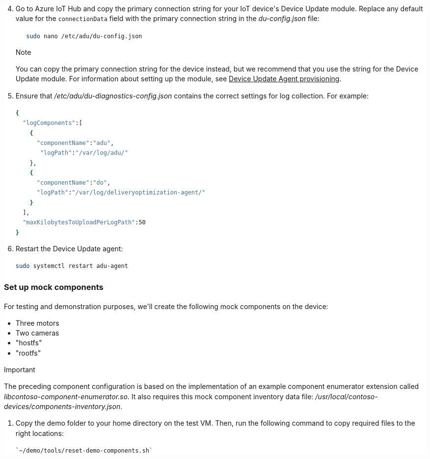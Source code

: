 4. Go to Azure IoT Hub and copy the primary connection string for your IoT device's Device Update module. Replace any default value for the `connectionData` field with the primary connection string in the *du-config.json* file:

   ```sh
      sudo nano /etc/adu/du-config.json  
   ```
   
   > [!NOTE]
   > You can copy the primary connection string for the device instead, but we recommend that you use the string for the Device Update module. For information about setting up the module, see [Device Update Agent provisioning](device-update-agent-provisioning.md). 
       
5. Ensure that */etc/adu/du-diagnostics-config.json* contains the correct settings for log collection. For example: 

   ```sh
   {
     "logComponents":[
       {
         "componentName":"adu",
          "logPath":"/var/log/adu/"
       },
       {
         "componentName":"do",
         "logPath":"/var/log/deliveryoptimization-agent/"
       }
     ],
     "maxKilobytesToUploadPerLogPath":50
   }
   ```

6. Restart the Device Update agent:

   ```sh
   sudo systemctl restart adu-agent
   ```

### Set up mock components

For testing and demonstration purposes, we'll create the following mock components on the device:

- Three motors
- Two cameras
- "hostfs"
- "rootfs"

> [!IMPORTANT]
> The preceding component configuration is based on the implementation of an example component enumerator extension called *libcontoso-component-enumerator.so*. It also requires this mock component inventory data file: */usr/local/contoso-devices/components-inventory.json*.

1. Copy the demo folder to your home directory on the test VM. Then, run the following command to copy required files to the right locations:

   ```markup
   `~/demo/tools/reset-demo-components.sh` 
   ```
